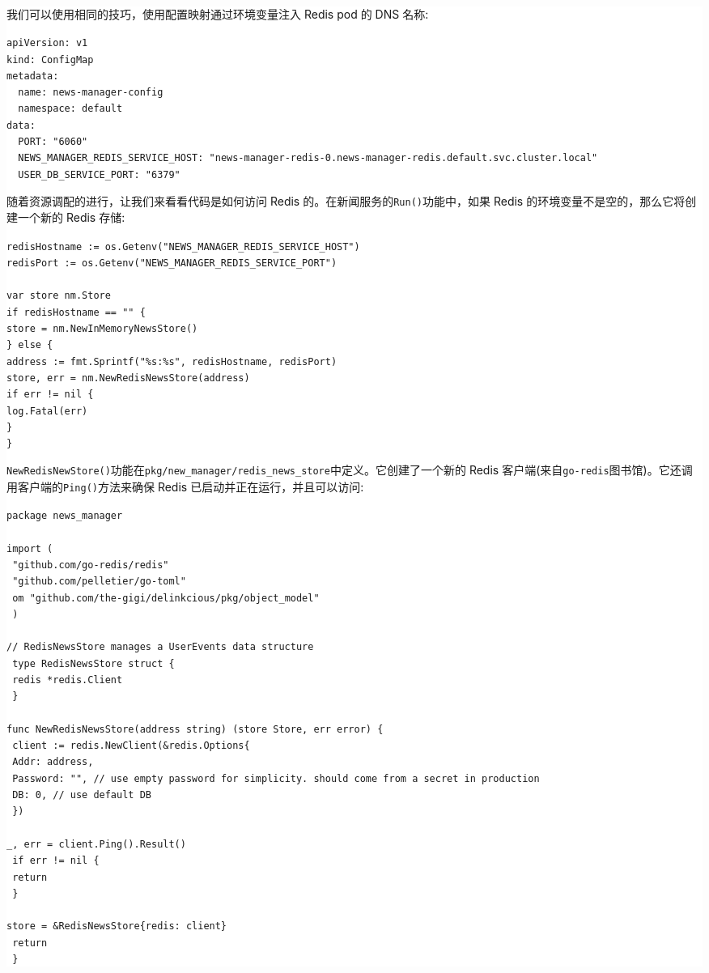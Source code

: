 我们可以使用相同的技巧，使用配置映射通过环境变量注入 Redis pod 的 DNS 名称:

```
apiVersion: v1
kind: ConfigMap
metadata:
  name: news-manager-config
  namespace: default
data:
  PORT: "6060"
  NEWS_MANAGER_REDIS_SERVICE_HOST: "news-manager-redis-0.news-manager-redis.default.svc.cluster.local"
  USER_DB_SERVICE_PORT: "6379"
```

随着资源调配的进行，让我们来看看代码是如何访问 Redis 的。在新闻服务的`Run()`功能中，如果 Redis 的环境变量不是空的，那么它将创建一个新的 Redis 存储:

```
redisHostname := os.Getenv("NEWS_MANAGER_REDIS_SERVICE_HOST")
redisPort := os.Getenv("NEWS_MANAGER_REDIS_SERVICE_PORT")

var store nm.Store
if redisHostname == "" {
store = nm.NewInMemoryNewsStore()
} else {
address := fmt.Sprintf("%s:%s", redisHostname, redisPort)
store, err = nm.NewRedisNewsStore(address)
if err != nil {
log.Fatal(err)
}
}
```

`NewRedisNewStore()`功能在`pkg/new_manager/redis_news_store`中定义。它创建了一个新的 Redis 客户端(来自`go-redis`图书馆)。它还调用客户端的`Ping()`方法来确保 Redis 已启动并正在运行，并且可以访问:

```
package news_manager

import (
 "github.com/go-redis/redis"
 "github.com/pelletier/go-toml"
 om "github.com/the-gigi/delinkcious/pkg/object_model"
 )

// RedisNewsStore manages a UserEvents data structure
 type RedisNewsStore struct {
 redis *redis.Client
 }

func NewRedisNewsStore(address string) (store Store, err error) {
 client := redis.NewClient(&redis.Options{
 Addr: address,
 Password: "", // use empty password for simplicity. should come from a secret in production
 DB: 0, // use default DB
 })

_, err = client.Ping().Result()
 if err != nil {
 return
 }

store = &RedisNewsStore{redis: client}
 return
 }
```
